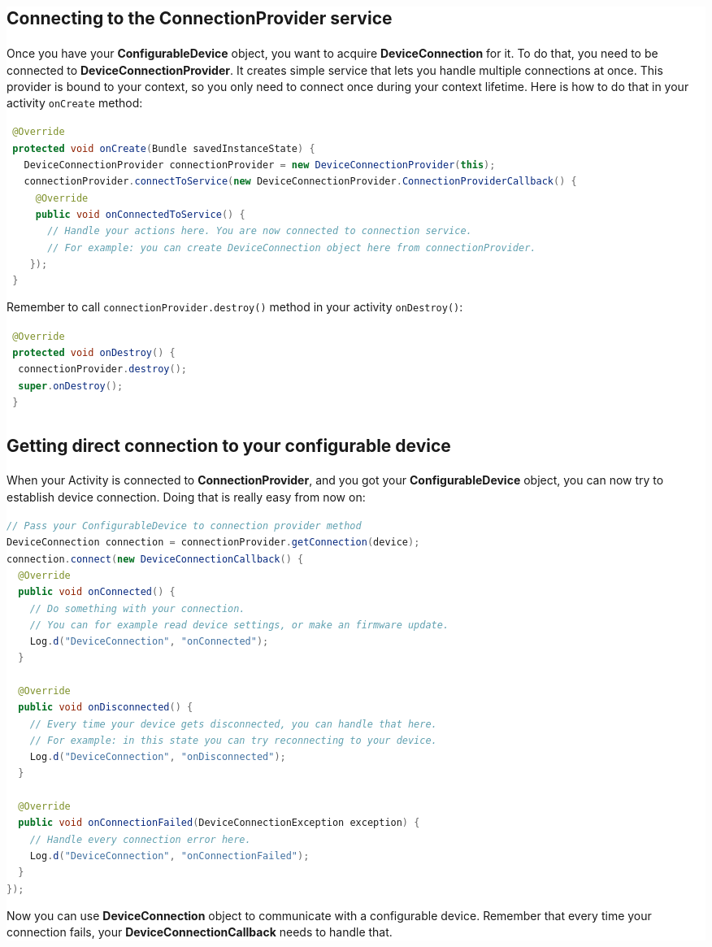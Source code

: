 ## Connecting to the ConnectionProvider service
Once you have your **ConfigurableDevice** object, you want to acquire **DeviceConnection** for it. To do that, you need to be connected to **DeviceConnectionProvider**. It creates simple service that lets you handle multiple connections at once. This provider is bound to your context, so you only need to connect once during your context lifetime. Here is how to do that in your activity `onCreate` method:

```Java
 @Override 
 protected void onCreate(Bundle savedInstanceState) {
   DeviceConnectionProvider connectionProvider = new DeviceConnectionProvider(this);
   connectionProvider.connectToService(new DeviceConnectionProvider.ConnectionProviderCallback() {
     @Override
     public void onConnectedToService() {
       // Handle your actions here. You are now connected to connection service.
       // For example: you can create DeviceConnection object here from connectionProvider.
    });
 }
 ```
Remember to call `connectionProvider.destroy()` method in your activity `onDestroy()`:
 
```Java
 @Override
 protected void onDestroy() {
  connectionProvider.destroy();
  super.onDestroy();
 }
```
 
## Getting direct connection to your configurable device
When your Activity is connected to **ConnectionProvider**, and you got your **ConfigurableDevice** object, you can now try to establish device connection. Doing that is really easy from now on:
```Java
// Pass your ConfigurableDevice to connection provider method
DeviceConnection connection = connectionProvider.getConnection(device);
connection.connect(new DeviceConnectionCallback() {
  @Override
  public void onConnected() {
    // Do something with your connection.
    // You can for example read device settings, or make an firmware update.
    Log.d("DeviceConnection", "onConnected");
  }

  @Override
  public void onDisconnected() {
    // Every time your device gets disconnected, you can handle that here. 
    // For example: in this state you can try reconnecting to your device. 
    Log.d("DeviceConnection", "onDisconnected");
  }

  @Override
  public void onConnectionFailed(DeviceConnectionException exception) {
    // Handle every connection error here. 
    Log.d("DeviceConnection", "onConnectionFailed");
  }
});
```
Now you can use **DeviceConnection** object to communicate with a configurable device. Remember that every time your connection fails, your **DeviceConnectionCallback** needs to handle that. 
